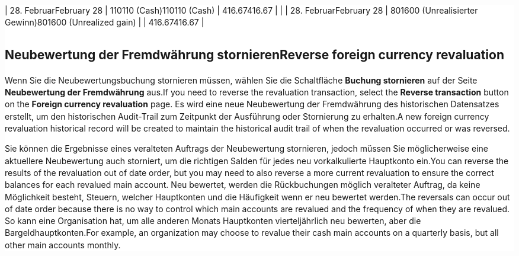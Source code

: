 | <span data-ttu-id="e6937-217">28. Februar</span><span class="sxs-lookup"><span data-stu-id="e6937-217">February 28</span></span> | <span data-ttu-id="e6937-218">110110 (Cash)</span><span class="sxs-lookup"><span data-stu-id="e6937-218">110110 (Cash)</span></span>            | <span data-ttu-id="e6937-219">416.67</span><span class="sxs-lookup"><span data-stu-id="e6937-219">416.67</span></span>    |            |
| <span data-ttu-id="e6937-220">28. Februar</span><span class="sxs-lookup"><span data-stu-id="e6937-220">February 28</span></span> | <span data-ttu-id="e6937-221">801600 (Unrealisierter Gewinn)</span><span class="sxs-lookup"><span data-stu-id="e6937-221">801600 (Unrealized gain)</span></span> |           | <span data-ttu-id="e6937-222">416.67</span><span class="sxs-lookup"><span data-stu-id="e6937-222">416.67</span></span>     |

## <a name="reverse-foreign-currency-revaluation"></a><span data-ttu-id="e6937-223">Neubewertung der Fremdwährung stornieren</span><span class="sxs-lookup"><span data-stu-id="e6937-223">Reverse foreign currency revaluation</span></span>
<span data-ttu-id="e6937-224">Wenn Sie die Neubewertungsbuchung stornieren müssen, wählen Sie die Schaltfläche **Buchung stornieren** auf der Seite **Neubewertung der Fremdwährung** aus.</span><span class="sxs-lookup"><span data-stu-id="e6937-224">If you need to reverse the revaluation transaction, select the **Reverse transaction** button on the **Foreign currency revaluation** page.</span></span> <span data-ttu-id="e6937-225">Es wird eine neue Neubewertung der Fremdwährung des historischen Datensatzes erstellt, um den historischen Audit-Trail zum Zeitpunkt der Ausführung oder Stornierung zu erhalten.</span><span class="sxs-lookup"><span data-stu-id="e6937-225">A new foreign currency revaluation historical record will be created to maintain the historical audit trail of when the revaluation occurred or was reversed.</span></span> 

<span data-ttu-id="e6937-226">Sie können die Ergebnisse eines veralteten Auftrags der Neubewertung stornieren, jedoch müssen Sie möglicherweise eine aktuellere Neubewertung auch storniert, um die richtigen Salden für jedes neu vorkalkulierte Hauptkonto ein.</span><span class="sxs-lookup"><span data-stu-id="e6937-226">You can reverse the results of the revaluation out of date order, but you may need to also reverse a more current revaluation to ensure the correct balances for each revalued main account.</span></span> <span data-ttu-id="e6937-227">Neu bewertet, werden die Rückbuchungen möglich veralteter Auftrag, da keine Möglichkeit besteht, Steuern, welcher Hauptkonten und die Häufigkeit wenn er neu bewertet werden.</span><span class="sxs-lookup"><span data-stu-id="e6937-227">The reversals can occur out of date order because there is no way to control which main accounts are revalued and the frequency of when they are revalued.</span></span> <span data-ttu-id="e6937-228">So kann eine Organisation hat, um alle anderen Monats Hauptkonten vierteljährlich neu bewerten, aber die Bargeldhauptkonten.</span><span class="sxs-lookup"><span data-stu-id="e6937-228">For example, an organization may choose to revalue their cash main accounts on a quarterly basis, but all other main accounts monthly.</span></span>




